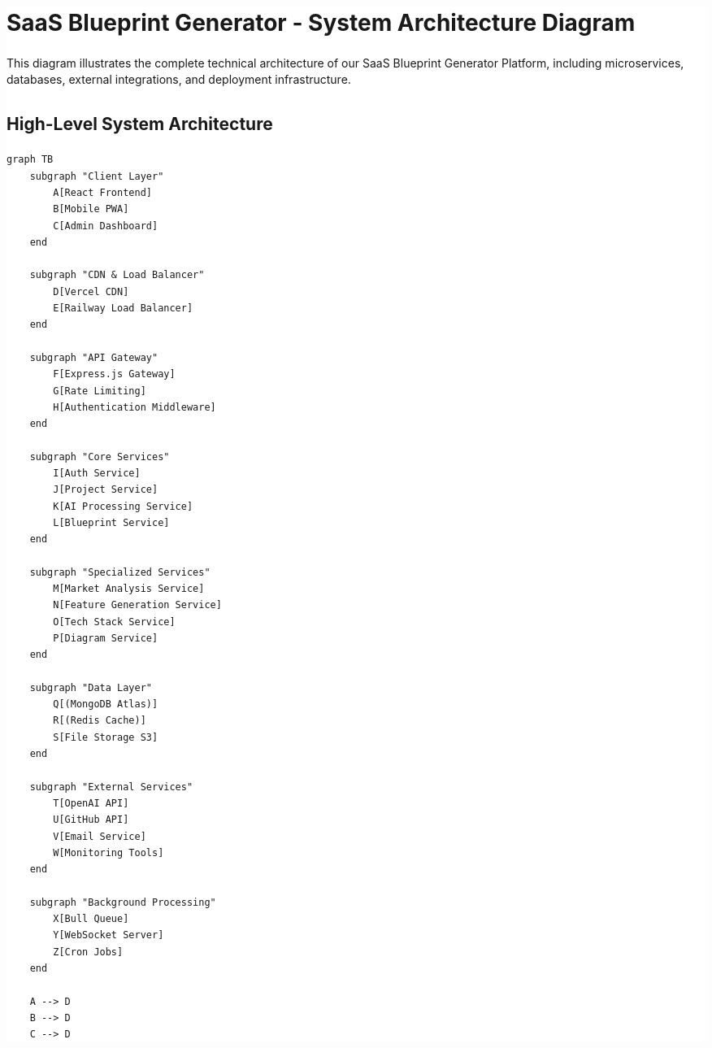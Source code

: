 # SaaS Blueprint Generator - System Architecture Diagram

This diagram illustrates the complete technical architecture of our SaaS Blueprint Generator Platform, including microservices, databases, external integrations, and deployment infrastructure.

## High-Level System Architecture

```mermaid
graph TB
    subgraph "Client Layer"
        A[React Frontend]
        B[Mobile PWA]
        C[Admin Dashboard]
    end
    
    subgraph "CDN & Load Balancer"
        D[Vercel CDN]
        E[Railway Load Balancer]
    end
    
    subgraph "API Gateway"
        F[Express.js Gateway]
        G[Rate Limiting]
        H[Authentication Middleware]
    end
    
    subgraph "Core Services"
        I[Auth Service]
        J[Project Service]
        K[AI Processing Service]
        L[Blueprint Service]
    end
    
    subgraph "Specialized Services"
        M[Market Analysis Service]
        N[Feature Generation Service]
        O[Tech Stack Service]
        P[Diagram Service]
    end
    
    subgraph "Data Layer"
        Q[(MongoDB Atlas)]
        R[(Redis Cache)]
        S[File Storage S3]
    end
    
    subgraph "External Services"
        T[OpenAI API]
        U[GitHub API]
        V[Email Service]
        W[Monitoring Tools]
    end
    
    subgraph "Background Processing"
        X[Bull Queue]
        Y[WebSocket Server]
        Z[Cron Jobs]
    end
    
    A --> D
    B --> D
    C --> D
```